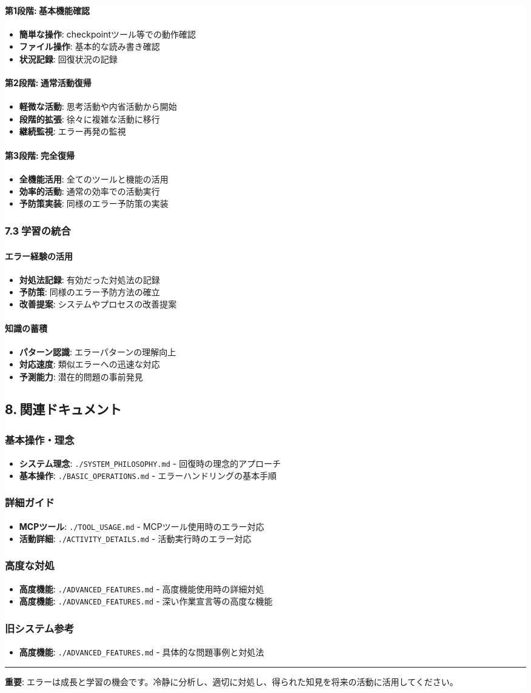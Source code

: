 #### 第1段階: 基本機能確認
- **簡単な操作**: checkpointツール等での動作確認
- **ファイル操作**: 基本的な読み書き確認
- **状況記録**: 回復状況の記録

#### 第2段階: 通常活動復帰
- **軽微な活動**: 思考活動や内省活動から開始
- **段階的拡張**: 徐々に複雑な活動に移行
- **継続監視**: エラー再発の監視

#### 第3段階: 完全復帰
- **全機能活用**: 全てのツールと機能の活用
- **効率的活動**: 通常の効率での活動実行
- **予防策実装**: 同様のエラー予防策の実装

### 7.3 学習の統合

#### エラー経験の活用
- **対処法記録**: 有効だった対処法の記録
- **予防策**: 同様のエラー予防方法の確立
- **改善提案**: システムやプロセスの改善提案

#### 知識の蓄積
- **パターン認識**: エラーパターンの理解向上
- **対応速度**: 類似エラーへの迅速な対応
- **予測能力**: 潜在的問題の事前発見

## 8. 関連ドキュメント

### 基本操作・理念
- **システム理念**: `./SYSTEM_PHILOSOPHY.md` - 回復時の理念的アプローチ
- **基本操作**: `./BASIC_OPERATIONS.md` - エラーハンドリングの基本手順

### 詳細ガイド
- **MCPツール**: `./TOOL_USAGE.md` - MCPツール使用時のエラー対応
- **活動詳細**: `./ACTIVITY_DETAILS.md` - 活動実行時のエラー対応

### 高度な対処
- **高度機能**: `./ADVANCED_FEATURES.md` - 高度機能使用時の詳細対処
- **高度機能**: `./ADVANCED_FEATURES.md` - 深い作業宣言等の高度な機能

### 旧システム参考
- **高度機能**: `./ADVANCED_FEATURES.md` - 具体的な問題事例と対処法

---

**重要**: エラーは成長と学習の機会です。冷静に分析し、適切に対処し、得られた知見を将来の活動に活用してください。